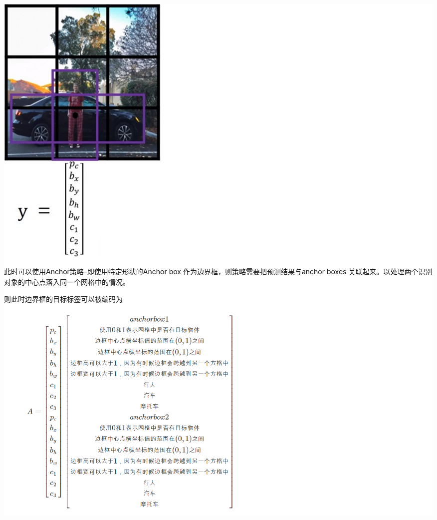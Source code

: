 ![y7](images/y7.jpg)

此时可以使用Anchor策略–即使用特定形状的Anchor box 作为边界框，则策略需要把预测结果与anchor boxes 关联起来。以处理两个识别对象的中心点落入同一个网格中的情况。

则此时边界框的目标标签可以被编码为

![y8](images/y8.png)
